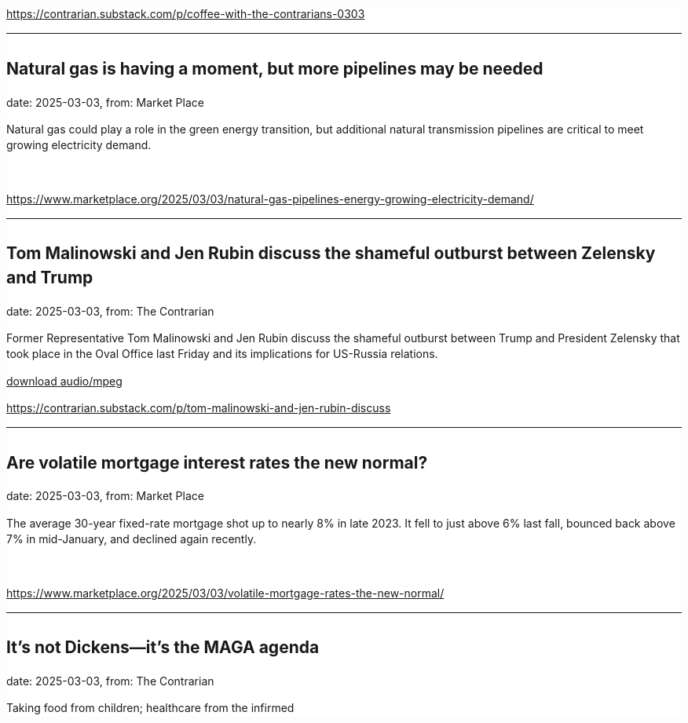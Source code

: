 <https://contrarian.substack.com/p/coffee-with-the-contrarians-0303>

---

## Natural gas is having a moment, but more pipelines may be needed

date: 2025-03-03, from: Market Place

Natural gas could play a role in the green energy transition, but additional natural transmission pipelines are critical to meet growing electricity demand. 

<br> 

<https://www.marketplace.org/2025/03/03/natural-gas-pipelines-energy-growing-electricity-demand/>

---

## Tom Malinowski and Jen Rubin discuss the shameful outburst between Zelensky and Trump

date: 2025-03-03, from: The Contrarian

Former Representative Tom Malinowski and Jen Rubin discuss the shameful outburst between Trump and President Zelensky that took place in the Oval Office last Friday and its implications for US-Russia relations. 

<audio crossorigin="anonymous" controls="controls">
<source type="audio/mpeg" src="https://api.substack.com/feed/podcast/158246630/10f297345ff66669e35ad9975e82eaa8.mp3"></source>
</audio> <a href="https://api.substack.com/feed/podcast/158246630/10f297345ff66669e35ad9975e82eaa8.mp3" target="_blank">download audio/mpeg</a><br> 

<https://contrarian.substack.com/p/tom-malinowski-and-jen-rubin-discuss>

---

## Are volatile mortgage interest rates the new normal?

date: 2025-03-03, from: Market Place

The average 30-year fixed-rate mortgage shot up to nearly 8% in late 2023. It fell to just above 6% last fall, bounced back above 7% in mid-January, and declined again recently. 

<br> 

<https://www.marketplace.org/2025/03/03/volatile-mortgage-rates-the-new-normal/>

---

## It’s not Dickens—it’s the MAGA agenda

date: 2025-03-03, from: The Contrarian

Taking food from children; healthcare from the infirmed 
